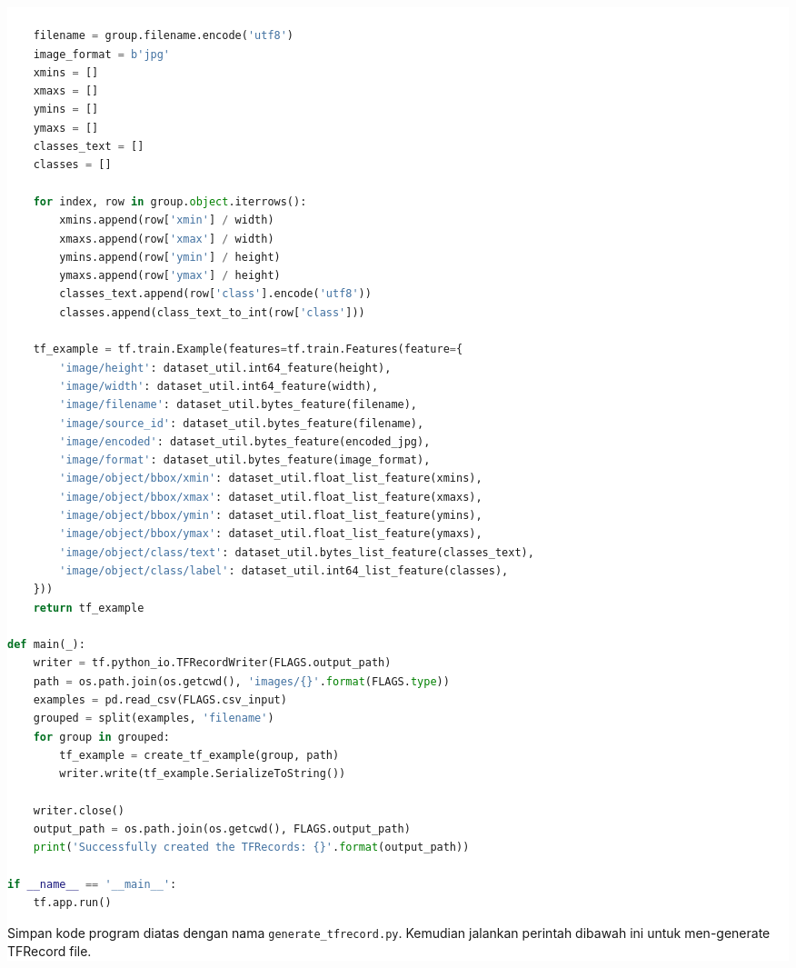 ```python

    filename = group.filename.encode('utf8')
    image_format = b'jpg'
    xmins = []
    xmaxs = []
    ymins = []
    ymaxs = []
    classes_text = []
    classes = []

    for index, row in group.object.iterrows():
        xmins.append(row['xmin'] / width)
        xmaxs.append(row['xmax'] / width)
        ymins.append(row['ymin'] / height)
        ymaxs.append(row['ymax'] / height)
        classes_text.append(row['class'].encode('utf8'))
        classes.append(class_text_to_int(row['class']))

    tf_example = tf.train.Example(features=tf.train.Features(feature={
        'image/height': dataset_util.int64_feature(height),
        'image/width': dataset_util.int64_feature(width),
        'image/filename': dataset_util.bytes_feature(filename),
        'image/source_id': dataset_util.bytes_feature(filename),
        'image/encoded': dataset_util.bytes_feature(encoded_jpg),
        'image/format': dataset_util.bytes_feature(image_format),
        'image/object/bbox/xmin': dataset_util.float_list_feature(xmins),
        'image/object/bbox/xmax': dataset_util.float_list_feature(xmaxs),
        'image/object/bbox/ymin': dataset_util.float_list_feature(ymins),
        'image/object/bbox/ymax': dataset_util.float_list_feature(ymaxs),
        'image/object/class/text': dataset_util.bytes_list_feature(classes_text),
        'image/object/class/label': dataset_util.int64_list_feature(classes),
    }))
    return tf_example

def main(_):
    writer = tf.python_io.TFRecordWriter(FLAGS.output_path)
    path = os.path.join(os.getcwd(), 'images/{}'.format(FLAGS.type))
    examples = pd.read_csv(FLAGS.csv_input)
    grouped = split(examples, 'filename')
    for group in grouped:
        tf_example = create_tf_example(group, path)
        writer.write(tf_example.SerializeToString())

    writer.close()
    output_path = os.path.join(os.getcwd(), FLAGS.output_path)
    print('Successfully created the TFRecords: {}'.format(output_path))

if __name__ == '__main__':
    tf.app.run()
```
Simpan kode program diatas dengan nama `generate_tfrecord.py`. Kemudian jalankan perintah dibawah ini untuk men-generate TFRecord file.
